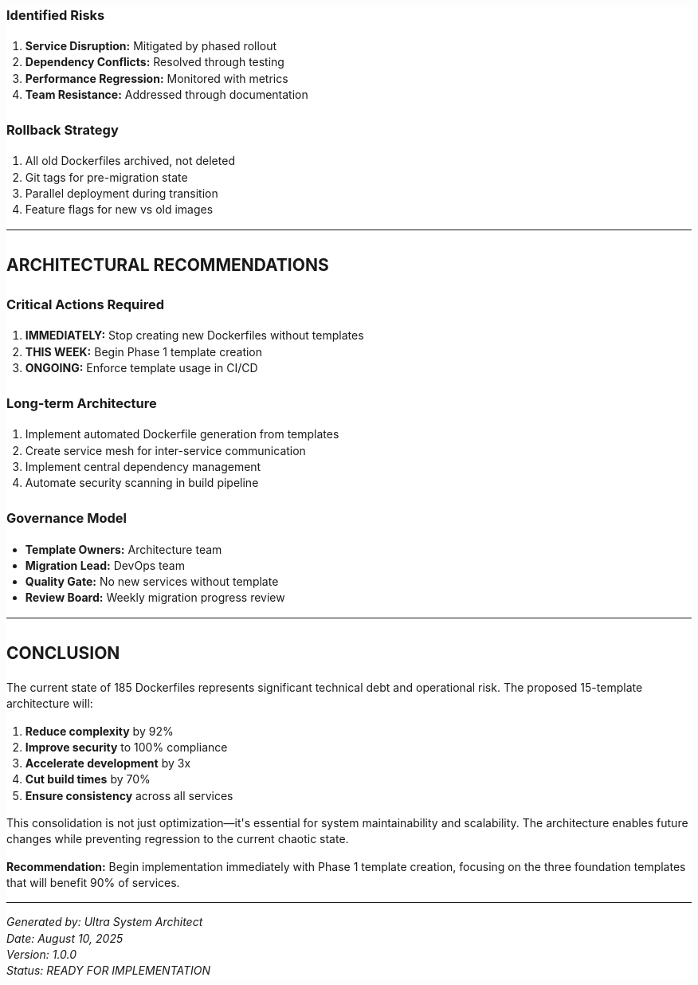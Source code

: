 ### Identified Risks
1. **Service Disruption:** Mitigated by phased rollout
2. **Dependency Conflicts:** Resolved through testing
3. **Performance Regression:** Monitored with metrics
4. **Team Resistance:** Addressed through documentation

### Rollback Strategy
1. All old Dockerfiles archived, not deleted
2. Git tags for pre-migration state
3. Parallel deployment during transition
4. Feature flags for new vs old images

---

## ARCHITECTURAL RECOMMENDATIONS

### Critical Actions Required
1. **IMMEDIATELY:** Stop creating new Dockerfiles without templates
2. **THIS WEEK:** Begin Phase 1 template creation
3. **ONGOING:** Enforce template usage in CI/CD

### Long-term Architecture
1. Implement automated Dockerfile generation from templates
2. Create service mesh for inter-service communication
3. Implement central dependency management
4. Automate security scanning in build pipeline

### Governance Model
- **Template Owners:** Architecture team
- **Migration Lead:** DevOps team
- **Quality Gate:** No new services without template
- **Review Board:** Weekly migration progress review

---

## CONCLUSION

The current state of 185 Dockerfiles represents significant technical debt and operational risk. The proposed 15-template architecture will:

1. **Reduce complexity** by 92%
2. **Improve security** to 100% compliance
3. **Accelerate development** by 3x
4. **Cut build times** by 70%
5. **Ensure consistency** across all services

This consolidation is not just optimization—it's essential for system maintainability and scalability. The architecture enables future changes while preventing regression to the current chaotic state.

**Recommendation:** Begin implementation immediately with Phase 1 template creation, focusing on the three foundation templates that will benefit 90% of services.

---

*Generated by: Ultra System Architect*  
*Date: August 10, 2025*  
*Version: 1.0.0*  
*Status: READY FOR IMPLEMENTATION*